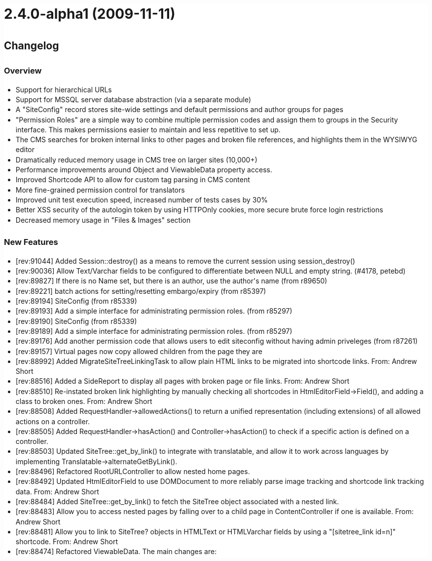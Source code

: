 # 2.4.0-alpha1 (2009-11-11)

## Changelog

###  Overview

 * Support for hierarchical URLs
 * Support for MSSQL server database abstraction (via a separate module)
 * A "SiteConfig" record stores site-wide settings and default permissions and author groups for pages
 * "Permission Roles" are a simple way to combine multiple permission codes and assign them to groups in the Security interface. This makes permissions easier to maintain and less repetitive to set up.
 * The CMS searches for broken internal links to other pages and broken file references, and highlights them in the WYSIWYG editor
 * Dramatically reduced memory usage in CMS tree on larger sites (10,000+)
 * Performance improvements around Object and ViewableData property access.
 * Improved Shortcode API to allow for custom tag parsing in CMS content
 * More fine-grained permission control for translators
 * Improved unit test execution speed, increased number of tests cases by 30%
 * Better XSS security of the autologin token by using HTTPOnly cookies, more secure brute force login restrictions
 * Decreased memory usage in "Files & Images" section

###  New Features

 * [rev:91044] Added Session::destroy() as a means to remove the current session using session_destroy()
 * [rev:90036] Allow Text/Varchar fields to be configured to differentiate between NULL and empty string. (#4178, petebd)
 * [rev:89827] If there is no Name set, but there is an author, use the author's name (from r89650)
 * [rev:89221] batch actions for setting/resetting embargo/expiry (from r85397)
 * [rev:89194] SiteConfig (from r85339)
 * [rev:89193] Add a simple interface for administrating permission roles. (from r85297)
 * [rev:89190] SiteConfig (from r85339)
 * [rev:89189] Add a simple interface for administrating permission roles. (from r85297)
 * [rev:89176] Add another permission code that allows users to edit siteconfig without having admin priveleges (from r87261)
 * [rev:89157] Virtual pages now copy allowed children from the page they are
 * [rev:88992] Added MigrateSiteTreeLinkingTask to allow plain HTML links to be migrated into shortcode links. From: Andrew Short
 * [rev:88516] Added a SideReport to display all pages with broken page or file links. From: Andrew Short
 * [rev:88510] Re-instated broken link highlighting by manually checking all shortcodes in HtmlEditorField->Field(), and adding a class to broken ones. From: Andrew Short
 * [rev:88508] Added RequestHandler->allowedActions() to return a unified representation (including extensions) of all allowed actions on a controller.
 * [rev:88505] Added RequestHandler->hasAction() and Controller->hasAction() to check if a specific action is defined on a controller.
 * [rev:88503] Updated SiteTree::get_by_link() to integrate with translatable, and allow it to work across languages by implementing Translatable->alternateGetByLink().
 * [rev:88496] Refactored RootURLController to allow nested home pages.
 * [rev:88492] Updated HtmlEditorField to use DOMDocument to more reliably parse image tracking and shortcode link tracking data. From: Andrew Short
 * [rev:88484] Added SiteTree::get_by_link() to fetch the SiteTree object associated with a nested link.
 * [rev:88483] Allow you to access nested pages by falling over to a child page in ContentController if one is available. From: Andrew Short
 * [rev:88481] Allow you to link to SiteTree? objects in HTMLText or HTMLVarchar fields by using a "[sitetree_link id=n]" shortcode. From: Andrew Short
 * [rev:88474] Refactored ViewableData. The main changes are: